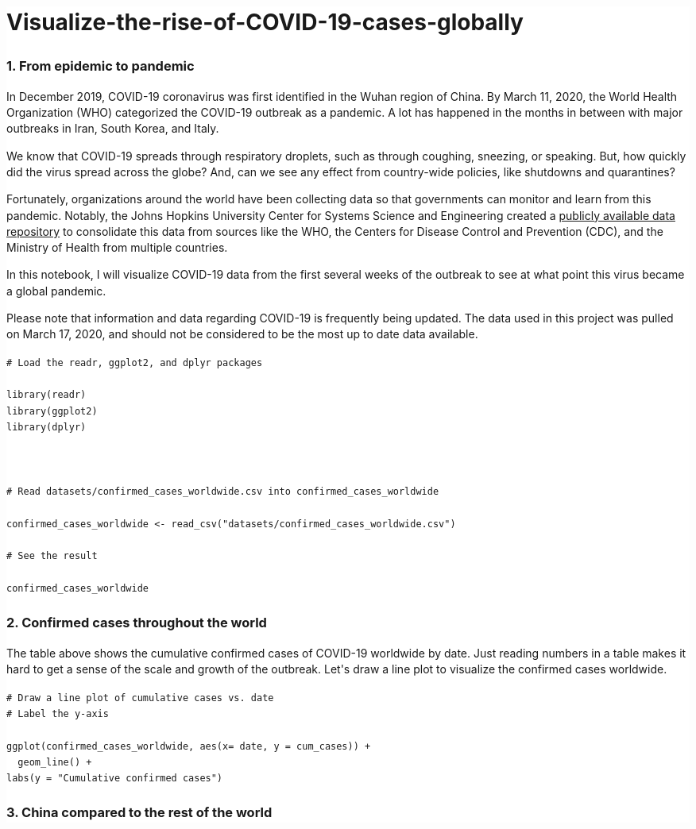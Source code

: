 # Visualize-the-rise-of-COVID-19-cases-globally

### 1. From epidemic to pandemic

In December 2019, COVID-19 coronavirus was first identified in the Wuhan region of China. By March 11, 2020, the World Health Organization (WHO) categorized the COVID-19 outbreak as a pandemic. A lot has happened in the months in between with major outbreaks in Iran, South Korea, and Italy.

We know that COVID-19 spreads through respiratory droplets, such as through coughing, sneezing, or speaking. But, how quickly did the virus spread across the globe? And, can we see any effect from country-wide policies, like shutdowns and quarantines?

Fortunately, organizations around the world have been collecting data so that governments can monitor and learn from this pandemic. Notably, the Johns Hopkins University Center for Systems Science and Engineering created a [publicly available data repository](https://github.com/CSSEGISandData/COVID-19) to consolidate this data from sources like the WHO, the Centers for Disease Control and Prevention (CDC), and the Ministry of Health from multiple countries.

In this notebook, I will visualize COVID-19 data from the first several weeks of the outbreak to see at what point this virus became a global pandemic.

Please note that information and data regarding COVID-19 is frequently being updated. The data used in this project was pulled on March 17, 2020, and should not be considered to be the most up to date data available.

```{r}
# Load the readr, ggplot2, and dplyr packages

library(readr)
library(ggplot2)
library(dplyr)



# Read datasets/confirmed_cases_worldwide.csv into confirmed_cases_worldwide

confirmed_cases_worldwide <- read_csv("datasets/confirmed_cases_worldwide.csv")

# See the result

confirmed_cases_worldwide
```


### 2. Confirmed cases throughout the world

The table above shows the cumulative confirmed cases of COVID-19 worldwide by date. Just reading numbers in a table makes it hard to get a sense of the scale and growth of the outbreak. Let's draw a line plot to visualize the confirmed cases worldwide.

```{r}
# Draw a line plot of cumulative cases vs. date
# Label the y-axis

ggplot(confirmed_cases_worldwide, aes(x= date, y = cum_cases)) +
  geom_line() + 
labs(y = "Cumulative confirmed cases")

```
### 3. China compared to the rest of the world
